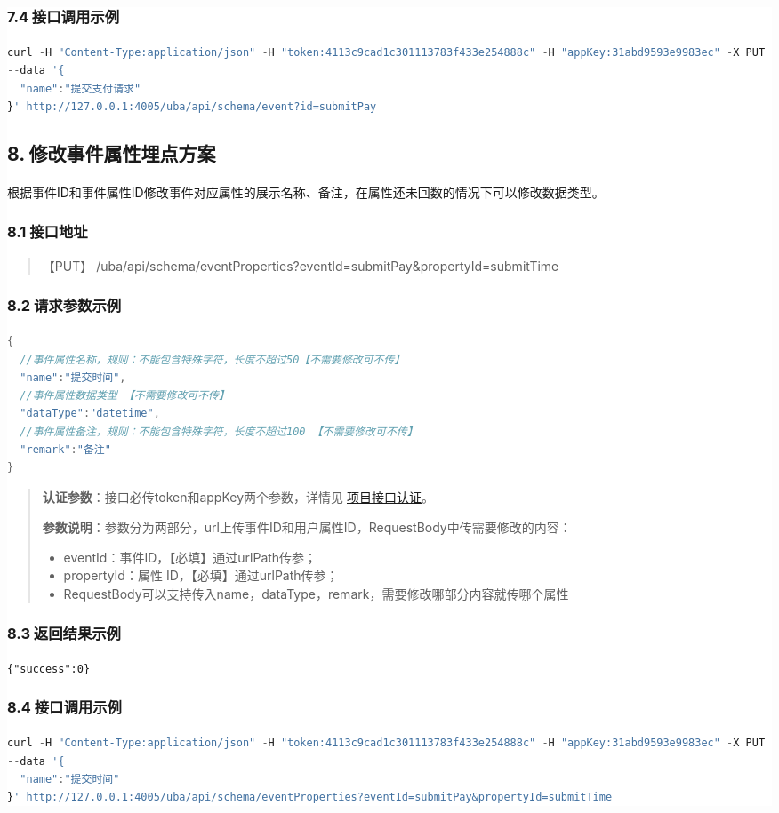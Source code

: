### 7.4 接口调用示例

```javascript
curl -H "Content-Type:application/json" -H "token:4113c9cad1c301113783f433e254888c" -H "appKey:31abd9593e9983ec" -X PUT --data '{
  "name":"提交支付请求"
}' http://127.0.0.1:4005/uba/api/schema/event?id=submitPay
```

## 8. 修改事件属性埋点方案

根据事件ID和事件属性ID修改事件对应属性的展示名称、备注，在属性还未回数的情况下可以修改数据类型。

### 8.1 接口地址

> 【PUT】 /uba/api/schema/eventProperties?eventId=submitPay&propertyId=submitTime

### 8.2 请求参数示例

```java
{
  //事件属性名称，规则：不能包含特殊字符，长度不超过50【不需要修改可不传】
  "name":"提交时间",
  //事件属性数据类型 【不需要修改可不传】
  "dataType":"datetime",
  //事件属性备注，规则：不能包含特殊字符，长度不超过100 【不需要修改可不传】
  "remark":"备注"
}
```

> **认证参数**：接口必传token和appKey两个参数，详情见 [项目接口认证](../#1-api-jie-shao)。
>
> **参数说明**：参数分为两部分，url上传事件ID和用户属性ID，RequestBody中传需要修改的内容：
>
> * eventId：事件ID，【必填】通过urlPath传参；
> * propertyId：属性 ID，【必填】通过urlPath传参；
> * RequestBody可以支持传入name，dataType，remark，需要修改哪部分内容就传哪个属性

### 8.3 返回结果示例

```text
{"success":0}
```

### 8.4 接口调用示例

```javascript
curl -H "Content-Type:application/json" -H "token:4113c9cad1c301113783f433e254888c" -H "appKey:31abd9593e9983ec" -X PUT --data '{
  "name":"提交时间"
}' http://127.0.0.1:4005/uba/api/schema/eventProperties?eventId=submitPay&propertyId=submitTime
```

